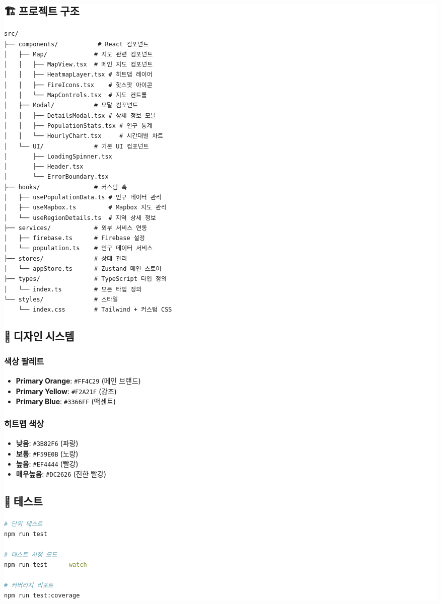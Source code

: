 ## 🏗️ 프로젝트 구조

```
src/
├── components/           # React 컴포넌트
│   ├── Map/             # 지도 관련 컴포넌트
│   │   ├── MapView.tsx  # 메인 지도 컴포넌트
│   │   ├── HeatmapLayer.tsx # 히트맵 레이어
│   │   ├── FireIcons.tsx    # 핫스팟 아이콘
│   │   └── MapControls.tsx  # 지도 컨트롤
│   ├── Modal/           # 모달 컴포넌트
│   │   ├── DetailsModal.tsx # 상세 정보 모달
│   │   ├── PopulationStats.tsx # 인구 통계
│   │   └── HourlyChart.tsx     # 시간대별 차트
│   └── UI/              # 기본 UI 컴포넌트
│       ├── LoadingSpinner.tsx
│       ├── Header.tsx
│       └── ErrorBoundary.tsx
├── hooks/               # 커스텀 훅
│   ├── usePopulationData.ts # 인구 데이터 관리
│   ├── useMapbox.ts         # Mapbox 지도 관리
│   └── useRegionDetails.ts  # 지역 상세 정보
├── services/            # 외부 서비스 연동
│   ├── firebase.ts      # Firebase 설정
│   └── population.ts    # 인구 데이터 서비스
├── stores/              # 상태 관리
│   └── appStore.ts      # Zustand 메인 스토어
├── types/               # TypeScript 타입 정의
│   └── index.ts         # 모든 타입 정의
└── styles/              # 스타일
    └── index.css        # Tailwind + 커스텀 CSS
```

## 🎨 디자인 시스템

### 색상 팔레트
- **Primary Orange**: `#FF4C29` (메인 브랜드)
- **Primary Yellow**: `#F2A21F` (강조)  
- **Primary Blue**: `#3366FF` (액센트)

### 히트맵 색상
- **낮음**: `#3B82F6` (파랑)
- **보통**: `#F59E0B` (노랑)
- **높음**: `#EF4444` (빨강)
- **매우높음**: `#DC2626` (진한 빨강)

## 🧪 테스트

```bash
# 단위 테스트
npm run test

# 테스트 시청 모드
npm run test -- --watch

# 커버리지 리포트
npm run test:coverage
```
